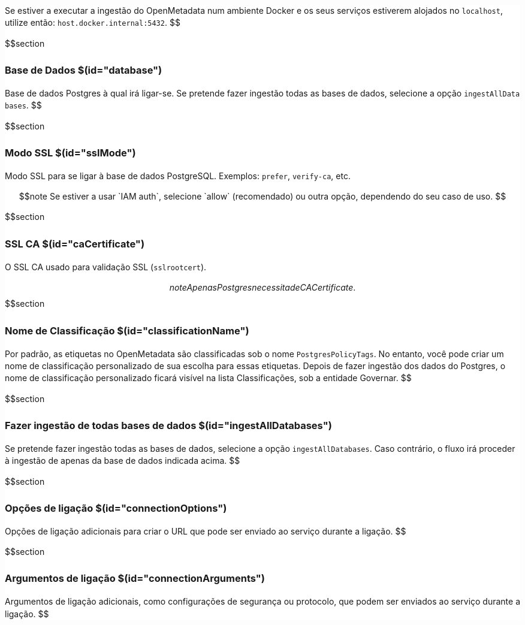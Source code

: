 Se estiver a executar a ingestão do OpenMetadata num ambiente Docker e os seus serviços estiverem alojados no `localhost`, utilize então: `host.docker.internal:5432`.
$$

$$section
### Base de Dados $(id="database")

Base de dados Postgres à qual irá ligar-se.  Se pretende fazer ingestão todas as bases de dados, selecione a opção `ingestAllDatabases`.
$$

$$section
### Modo SSL $(id="sslMode")

Modo SSL para se ligar à base de dados PostgreSQL. Exemplos:  `prefer`, `verify-ca`, etc.

$$note
Se estiver a usar `IAM auth`, selecione `allow` (recomendado) ou outra opção, dependendo do seu caso de uso.
$$

$$section
### SSL CA $(id="caCertificate")
O SSL CA usado para validação SSL (`sslrootcert`).

$$note
Apenas Postgres necessita de CA Certificate.
$$
$$section
### Nome de Classificação $(id="classificationName")

Por padrão, as etiquetas no OpenMetadata são classificadas sob o nome `PostgresPolicyTags`. No entanto, você pode criar um nome de classificação personalizado de sua escolha para essas etiquetas. Depois de fazer ingestão dos dados do Postgres, o nome de classificação personalizado ficará visível na lista Classificações, sob a entidade Governar.
$$

$$section
### Fazer ingestão de todas bases de dados $(id="ingestAllDatabases")

Se pretende fazer ingestão todas as bases de dados, selecione a opção `ingestAllDatabases`. Caso contrário, o fluxo irá proceder à ingestão de apenas da base de dados indicada acima.
$$

$$section
### Opções de ligação $(id="connectionOptions")

Opções de ligação adicionais para criar o URL que pode ser enviado ao serviço durante a ligação.
$$

$$section
### Argumentos de ligação $(id="connectionArguments")

Argumentos de ligação adicionais, como configurações de segurança ou protocolo, que podem ser enviados ao serviço durante a ligação.
$$
